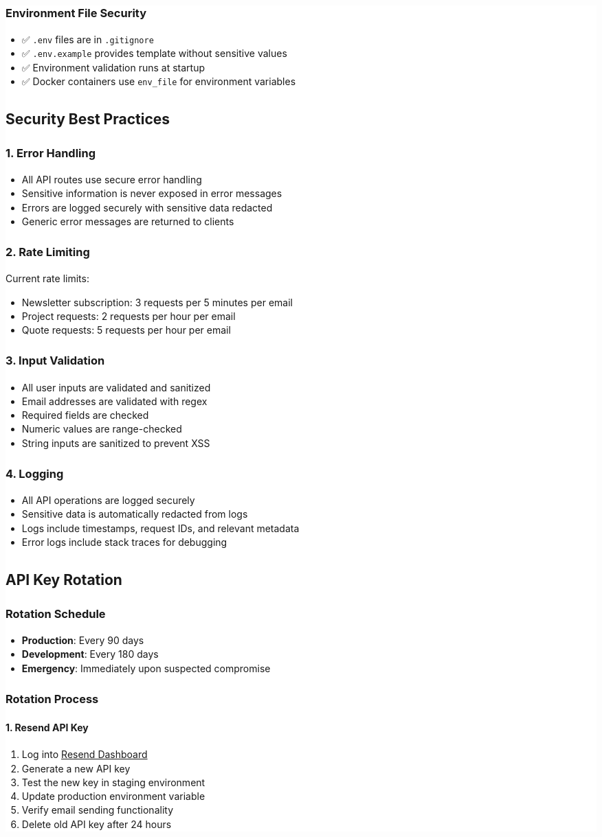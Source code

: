 ### Environment File Security

- ✅ `.env` files are in `.gitignore`
- ✅ `.env.example` provides template without sensitive values
- ✅ Environment validation runs at startup
- ✅ Docker containers use `env_file` for environment variables

## Security Best Practices

### 1. Error Handling

- All API routes use secure error handling
- Sensitive information is never exposed in error messages
- Errors are logged securely with sensitive data redacted
- Generic error messages are returned to clients

### 2. Rate Limiting

Current rate limits:
- Newsletter subscription: 3 requests per 5 minutes per email
- Project requests: 2 requests per hour per email  
- Quote requests: 5 requests per hour per email

### 3. Input Validation

- All user inputs are validated and sanitized
- Email addresses are validated with regex
- Required fields are checked
- Numeric values are range-checked
- String inputs are sanitized to prevent XSS

### 4. Logging

- All API operations are logged securely
- Sensitive data is automatically redacted from logs
- Logs include timestamps, request IDs, and relevant metadata
- Error logs include stack traces for debugging

## API Key Rotation

### Rotation Schedule

- **Production**: Every 90 days
- **Development**: Every 180 days
- **Emergency**: Immediately upon suspected compromise

### Rotation Process

#### 1. Resend API Key

1. Log into [Resend Dashboard](https://resend.com/api-keys)
2. Generate a new API key
3. Test the new key in staging environment
4. Update production environment variable
5. Verify email sending functionality
6. Delete old API key after 24 hours
